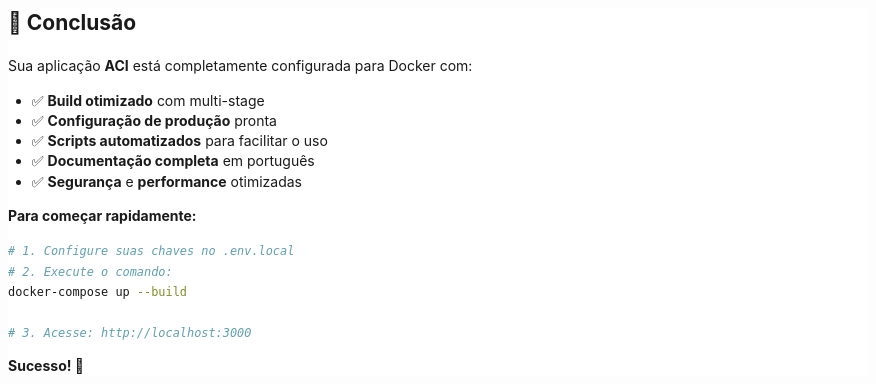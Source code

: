 
## 🎉 Conclusão

Sua aplicação **ACI** está completamente configurada para Docker com:

- ✅ **Build otimizado** com multi-stage
- ✅ **Configuração de produção** pronta
- ✅ **Scripts automatizados** para facilitar o uso
- ✅ **Documentação completa** em português
- ✅ **Segurança** e **performance** otimizadas

**Para começar rapidamente:**
```bash
# 1. Configure suas chaves no .env.local
# 2. Execute o comando:
docker-compose up --build

# 3. Acesse: http://localhost:3000
```

**Sucesso! 🚀**